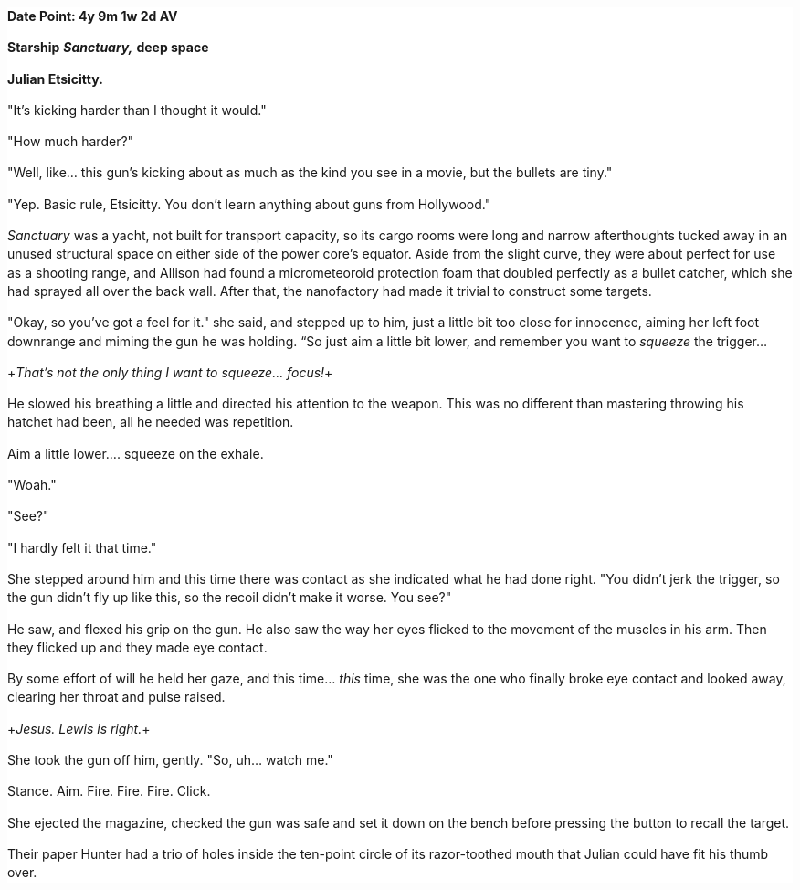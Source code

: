 **Date Point: 4y 9m 1w 2d AV**

**Starship** **_Sanctuary,_** **deep space**

**Julian Etsicitty.**

"It’s kicking harder than I thought it would."

"How much harder?"

"Well, like… this gun’s kicking about as much as the kind you see in a movie, but the bullets are tiny."

"Yep. Basic rule, Etsicitty. You don’t learn anything about guns from Hollywood."

*Sanctuary* was a yacht, not built for transport capacity, so its cargo rooms were long and narrow afterthoughts tucked away in an unused structural space on either side of the power core’s equator. Aside from the slight curve, they were about perfect for use as a shooting range, and Allison had found a micrometeoroid protection foam that doubled perfectly as a bullet catcher, which she had sprayed all over the back wall. After that, the nanofactory had made it trivial to construct some targets.

"Okay, so you’ve got a feel for it." she said, and stepped up to him, just a little bit too close for innocence, aiming her left foot downrange and miming the gun he was holding. “So just aim a little bit lower, and remember you want to *squeeze* the trigger…

+*That’s not the only thing I want to squeeze… focus!*+

He slowed his breathing a little and directed his attention to the weapon. This was no different than mastering throwing his hatchet had been, all he needed was repetition.

Aim a little lower…. squeeze on the exhale.

"Woah."

"See?"

"I hardly felt it that time."

She stepped around him and this time there was contact as she indicated what he had done right. "You didn’t jerk the trigger, so the gun didn’t fly up like this, so the recoil didn’t make it worse. You see?"

He saw, and flexed his grip on the gun. He also saw the way her eyes flicked to the movement of the muscles in his arm. Then they flicked up and they made eye contact.

By some effort of will he held her gaze, and this time… *this* time, she was the one who finally broke eye contact and looked away, clearing her throat and pulse raised.

+*Jesus. Lewis is right.*+

She took the gun off him, gently. "So, uh… watch me."

Stance. Aim. Fire. Fire. Fire. Click.

She ejected the magazine, checked the gun was safe and set it down on the bench before pressing the button to recall the target.

Their paper Hunter had a trio of holes inside the ten-point circle of its razor-toothed mouth that Julian could have fit his thumb over.
